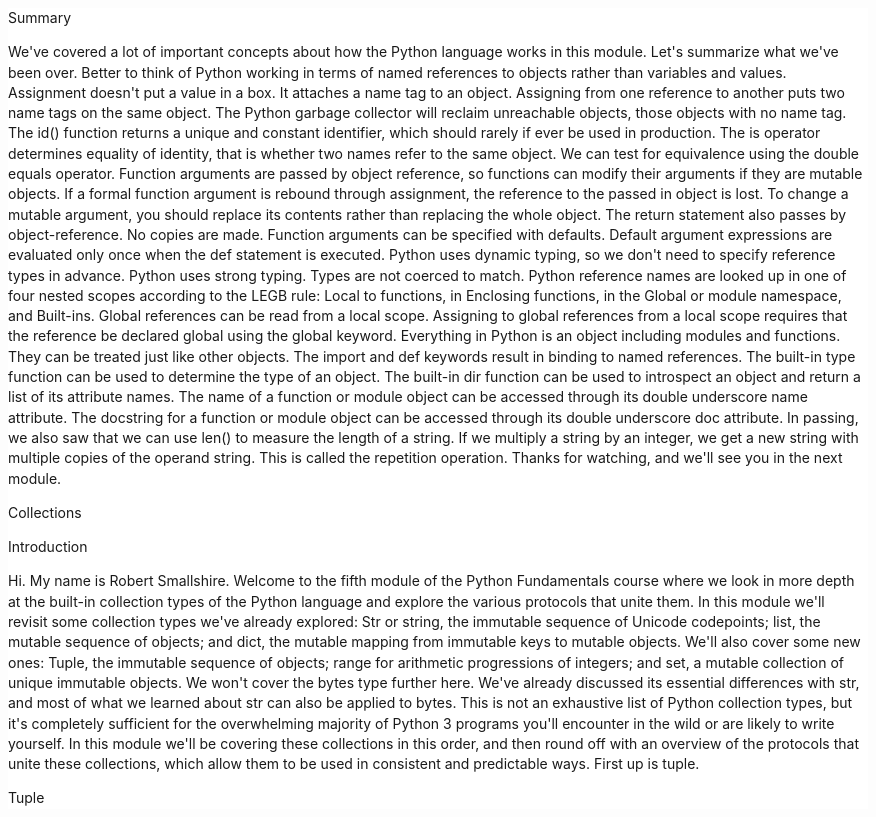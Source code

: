 Summary

We've covered a lot of important concepts about how the Python language works in this module. Let's summarize what we've been over. Better to think of Python working in terms of named references to objects rather than variables and values. Assignment doesn't put a value in a box. It attaches a name tag to an object. Assigning from one reference to another puts two name tags on the same object. The Python garbage collector will reclaim unreachable objects, those objects with no name tag. The id() function returns a unique and constant identifier, which should rarely if ever be used in production. The is operator determines equality of identity, that is whether two names refer to the same object. We can test for equivalence using the double equals operator. Function arguments are passed by object reference, so functions can modify their arguments if they are mutable objects. If a formal function argument is rebound through assignment, the reference to the passed in object is lost. To change a mutable argument, you should replace its contents rather than replacing the whole object. The return statement also passes by object-reference. No copies are made. Function arguments can be specified with defaults. Default argument expressions are evaluated only once when the def statement is executed. Python uses dynamic typing, so we don't need to specify reference types in advance. Python uses strong typing. Types are not coerced to match. Python reference names are looked up in one of four nested scopes according to the LEGB rule: Local to functions, in Enclosing functions, in the Global or module namespace, and Built-ins. Global references can be read from a local scope. Assigning to global references from a local scope requires that the reference be declared global using the global keyword. Everything in Python is an object including modules and functions. They can be treated just like other objects. The import and def keywords result in binding to named references. The built-in type function can be used to determine the type of an object. The built-in dir function can be used to introspect an object and return a list of its attribute names. The name of a function or module object can be accessed through its double underscore name attribute. The docstring for a function or module object can be accessed through its double underscore doc attribute. In passing, we also saw that we can use len() to measure the length of a string. If we multiply a string by an integer, we get a new string with multiple copies of the operand string. This is called the repetition operation. Thanks for watching, and we'll see you in the next module.

Collections

Introduction

Hi. My name is Robert Smallshire. Welcome to the fifth module of the Python Fundamentals course where we look in more depth at the built-in collection types of the Python language and explore the various protocols that unite them. In this module we'll revisit some collection types we've already explored: Str or string, the immutable sequence of Unicode codepoints; list, the mutable sequence of objects; and dict, the mutable mapping from immutable keys to mutable objects. We'll also cover some new ones: Tuple, the immutable sequence of objects; range for arithmetic progressions of integers; and set, a mutable collection of unique immutable objects. We won't cover the bytes type further here. We've already discussed its essential differences with str, and most of what we learned about str can also be applied to bytes. This is not an exhaustive list of Python collection types, but it's completely sufficient for the overwhelming majority of Python 3 programs you'll encounter in the wild or are likely to write yourself. In this module we'll be covering these collections in this order, and then round off with an overview of the protocols that unite these collections, which allow them to be used in consistent and predictable ways. First up is tuple.

Tuple
